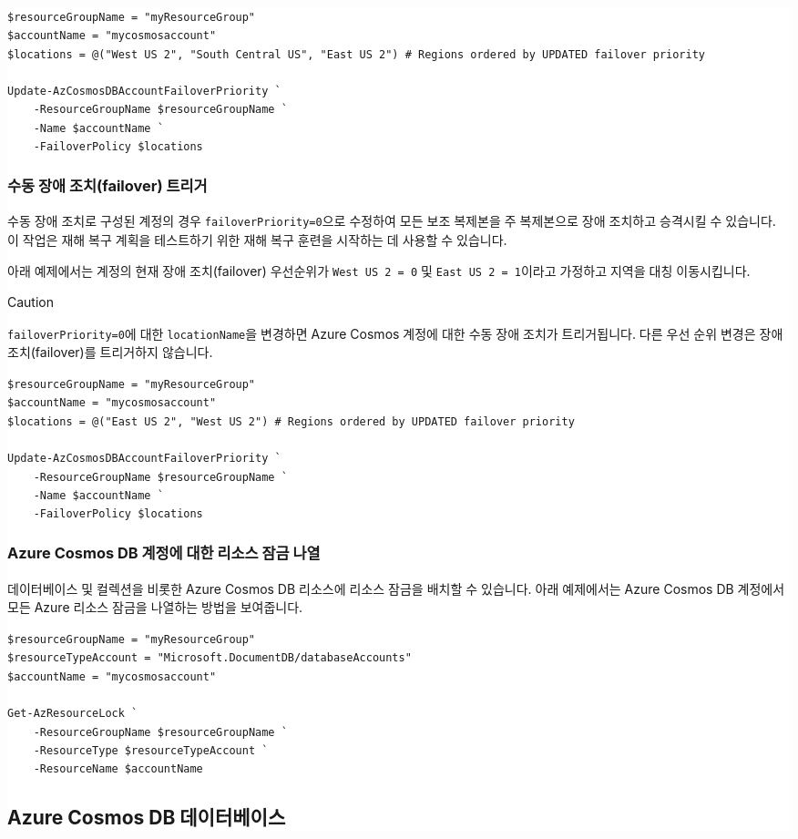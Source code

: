 ```azurepowershell-interactive
$resourceGroupName = "myResourceGroup"
$accountName = "mycosmosaccount"
$locations = @("West US 2", "South Central US", "East US 2") # Regions ordered by UPDATED failover priority

Update-AzCosmosDBAccountFailoverPriority `
    -ResourceGroupName $resourceGroupName `
    -Name $accountName `
    -FailoverPolicy $locations
```

### <a name="trigger-manual-failover"></a><a id="trigger-manual-failover"></a> 수동 장애 조치(failover) 트리거

수동 장애 조치로 구성된 계정의 경우 `failoverPriority=0`으로 수정하여 모든 보조 복제본을 주 복제본으로 장애 조치하고 승격시킬 수 있습니다. 이 작업은 재해 복구 계획을 테스트하기 위한 재해 복구 훈련을 시작하는 데 사용할 수 있습니다.

아래 예제에서는 계정의 현재 장애 조치(failover) 우선순위가 `West US 2 = 0` 및 `East US 2 = 1`이라고 가정하고 지역을 대칭 이동시킵니다.

> [!CAUTION]
> `failoverPriority=0`에 대한 `locationName`을 변경하면 Azure Cosmos 계정에 대한 수동 장애 조치가 트리거됩니다. 다른 우선 순위 변경은 장애 조치(failover)를 트리거하지 않습니다.

```azurepowershell-interactive
$resourceGroupName = "myResourceGroup"
$accountName = "mycosmosaccount"
$locations = @("East US 2", "West US 2") # Regions ordered by UPDATED failover priority

Update-AzCosmosDBAccountFailoverPriority `
    -ResourceGroupName $resourceGroupName `
    -Name $accountName `
    -FailoverPolicy $locations
```

### <a name="list-resource-locks-on-an-azure-cosmos-db-account"></a><a id="list-account-locks"></a> Azure Cosmos DB 계정에 대한 리소스 잠금 나열

데이터베이스 및 컬렉션을 비롯한 Azure Cosmos DB 리소스에 리소스 잠금을 배치할 수 있습니다. 아래 예제에서는 Azure Cosmos DB 계정에서 모든 Azure 리소스 잠금을 나열하는 방법을 보여줍니다.

```azurepowershell-interactive
$resourceGroupName = "myResourceGroup"
$resourceTypeAccount = "Microsoft.DocumentDB/databaseAccounts"
$accountName = "mycosmosaccount"

Get-AzResourceLock `
    -ResourceGroupName $resourceGroupName `
    -ResourceType $resourceTypeAccount `
    -ResourceName $accountName
```

## <a name="azure-cosmos-db-database"></a>Azure Cosmos DB 데이터베이스


[powershell-install-configure]: /powershell/azure/
[scaling-globally]: distribute-data-globally.md#EnableGlobalDistribution
[distribute-data-globally]: distribute-data-globally.md
[azure-resource-groups]: ../azure-resource-manager/management/overview.md#resource-groups
[azure-resource-tags]: ../azure-resource-manager/management/tag-resources.md
[rp-rest-api]: /rest/api/cosmos-db-resource-provider/